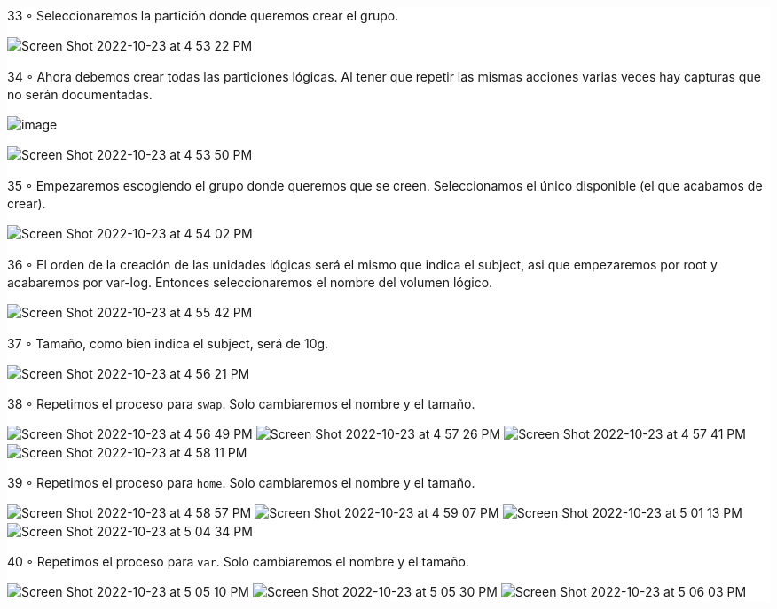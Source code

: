 33 ◦ Seleccionaremos la partición donde queremos crear el grupo.

<img width="590" alt="Screen Shot 2022-10-23 at 4 53 22 PM" src="https://user-images.githubusercontent.com/66915274/197399089-5ea5f48e-176c-4278-8b14-a13b7f5ee45c.png">

34 ◦ Ahora debemos crear todas las particiones lógicas. Al tener que repetir las mismas acciones varias veces hay capturas que no serán documentadas.

![image](https://user-images.githubusercontent.com/66915274/197439138-889d6368-1875-402b-a094-bd146bb7cb8a.png)


<img width="457" alt="Screen Shot 2022-10-23 at 4 53 50 PM" src="https://user-images.githubusercontent.com/66915274/197399108-fb566eb4-664f-4509-8948-ab4ed04407b5.png">

35 ◦ Empezaremos escogiendo el grupo donde queremos que se creen. Seleccionamos el único disponible (el que acabamos de crear).

<img width="760" alt="Screen Shot 2022-10-23 at 4 54 02 PM" src="https://user-images.githubusercontent.com/66915274/197399115-e7d3b313-763c-421c-a71d-850d318432e7.png">

36 ◦ El orden de la creación de las unidades lógicas será el mismo que indica el subject, asi que empezaremos por root y acabaremos por var-log. Entonces seleccionaremos el nombre del volumen lógico.

<img width="662" alt="Screen Shot 2022-10-23 at 4 55 42 PM" src="https://user-images.githubusercontent.com/66915274/197399188-6ae8c83b-057d-498f-b112-9116079b0808.png">

37 ◦ Tamaño, como bien indica el subject, será de 10g.

<img width="782" alt="Screen Shot 2022-10-23 at 4 56 21 PM" src="https://user-images.githubusercontent.com/66915274/197399216-c65f43ca-fb8e-4d05-9212-24ad2ee87b39.png">

38 ◦ Repetimos el proceso para ```swap```. Solo cambiaremos el nombre y el tamaño.

<img width="443" alt="Screen Shot 2022-10-23 at 4 56 49 PM" src="https://user-images.githubusercontent.com/66915274/197399239-c26598cb-e7bb-474c-aece-90f043e1990f.png">

<img width="751" alt="Screen Shot 2022-10-23 at 4 57 26 PM" src="https://user-images.githubusercontent.com/66915274/197399278-c5cd5a9c-2ab1-42b9-8871-b58e9b33b4b6.png">

<img width="667" alt="Screen Shot 2022-10-23 at 4 57 41 PM" src="https://user-images.githubusercontent.com/66915274/197399288-7ecf6adf-aaf5-46bf-959f-2159d19b7bbf.png">

<img width="782" alt="Screen Shot 2022-10-23 at 4 58 11 PM" src="https://user-images.githubusercontent.com/66915274/197399310-fc6c397e-8257-4e06-8fba-ad35431c9b96.png">

39 ◦ Repetimos el proceso para ```home```. Solo cambiaremos el nombre y el tamaño.

<img width="476" alt="Screen Shot 2022-10-23 at 4 58 57 PM" src="https://user-images.githubusercontent.com/66915274/197399347-a815d58b-686e-4d9d-bb5c-34a7b54476ab.png">

<img width="756" alt="Screen Shot 2022-10-23 at 4 59 07 PM" src="https://user-images.githubusercontent.com/66915274/197399355-28617029-c28c-4ca4-b56b-646e066cded6.png">

<img width="672" alt="Screen Shot 2022-10-23 at 5 01 13 PM" src="https://user-images.githubusercontent.com/66915274/197399433-1e9c7110-9240-4982-9835-b026ed73171f.png">

<img width="770" alt="Screen Shot 2022-10-23 at 5 04 34 PM" src="https://user-images.githubusercontent.com/66915274/197399610-247a7a35-0141-4c14-884e-7ecd07caa96d.png">

40 ◦ Repetimos el proceso para ```var```. Solo cambiaremos el nombre y el tamaño.

<img width="482" alt="Screen Shot 2022-10-23 at 5 05 10 PM" src="https://user-images.githubusercontent.com/66915274/197399644-58da651c-f4ad-4d1e-b128-de87c92cc292.png">

<img width="700" alt="Screen Shot 2022-10-23 at 5 05 30 PM" src="https://user-images.githubusercontent.com/66915274/197399662-32ab0a06-c14d-4a0e-ac80-cb0d12fc24eb.png">

<img width="774" alt="Screen Shot 2022-10-23 at 5 06 03 PM" src="https://user-images.githubusercontent.com/66915274/197399693-b49c2ffe-b21a-43c5-bd3f-160bc544b072.png">
